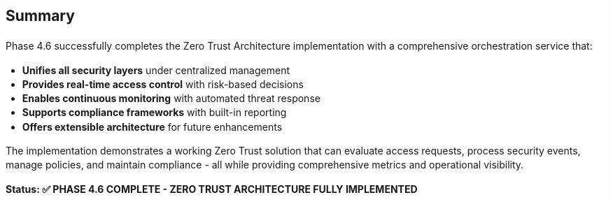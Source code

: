 ## Summary

Phase 4.6 successfully completes the Zero Trust Architecture implementation with a comprehensive orchestration service that:

- **Unifies all security layers** under centralized management
- **Provides real-time access control** with risk-based decisions  
- **Enables continuous monitoring** with automated threat response
- **Supports compliance frameworks** with built-in reporting
- **Offers extensible architecture** for future enhancements

The implementation demonstrates a working Zero Trust solution that can evaluate access requests, process security events, manage policies, and maintain compliance - all while providing comprehensive metrics and operational visibility.

**Status: ✅ PHASE 4.6 COMPLETE - ZERO TRUST ARCHITECTURE FULLY IMPLEMENTED**
